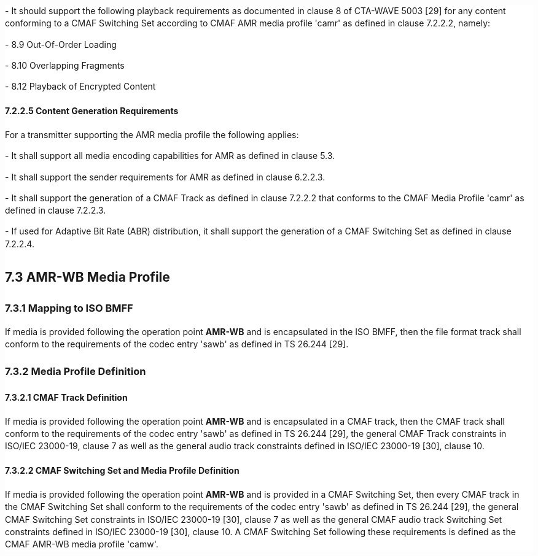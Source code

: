 \- It should support the following playback requirements as documented
in clause 8 of CTA-WAVE 5003 \[29\] for any content conforming to a CMAF
Switching Set according to CMAF AMR media profile \'camr\' as defined in
clause 7.2.2.2, namely:

\- 8.9 Out-Of-Order Loading

\- 8.10 Overlapping Fragments

\- 8.12 Playback of Encrypted Content

#### 7.2.2.5 Content Generation Requirements

For a transmitter supporting the AMR media profile the following
applies:

\- It shall support all media encoding capabilities for AMR as defined
in clause 5.3.

\- It shall support the sender requirements for AMR as defined in clause
6.2.2.3.

\- It shall support the generation of a CMAF Track as defined in clause
7.2.2.2 that conforms to the CMAF Media Profile \'camr\' as defined in
clause 7.2.2.3.

\- If used for Adaptive Bit Rate (ABR) distribution, it shall support
the generation of a CMAF Switching Set as defined in clause 7.2.2.4.

7.3 AMR-WB Media Profile
------------------------

### 7.3.1 Mapping to ISO BMFF

If media is provided following the operation point **AMR-WB** and is
encapsulated in the ISO BMFF, then the file format track shall conform
to the requirements of the codec entry \'sawb\' as defined in TS 26.244
\[29\].

### 7.3.2 Media Profile Definition

#### 7.3.2.1 CMAF Track Definition

If media is provided following the operation point **AMR-WB** and is
encapsulated in a CMAF track, then the CMAF track shall conform to the
requirements of the codec entry \'sawb\' as defined in TS 26.244 \[29\],
the general CMAF Track constraints in ISO/IEC 23000-19, clause 7 as well
as the general audio track constraints defined in ISO/IEC 23000-19
\[30\], clause 10.

#### 7.3.2.2 CMAF Switching Set and Media Profile Definition

If media is provided following the operation point **AMR-WB** and is
provided in a CMAF Switching Set, then every CMAF track in the CMAF
Switching Set shall conform to the requirements of the codec entry
\'sawb\' as defined in TS 26.244 \[29\], the general CMAF Switching Set
constraints in ISO/IEC 23000-19 \[30\], clause 7 as well as the general
CMAF audio track Switching Set constraints defined in ISO/IEC 23000-19
\[30\], clause 10. A CMAF Switching Set following these requirements is
defined as the CMAF AMR-WB media profile \'camw\'.
